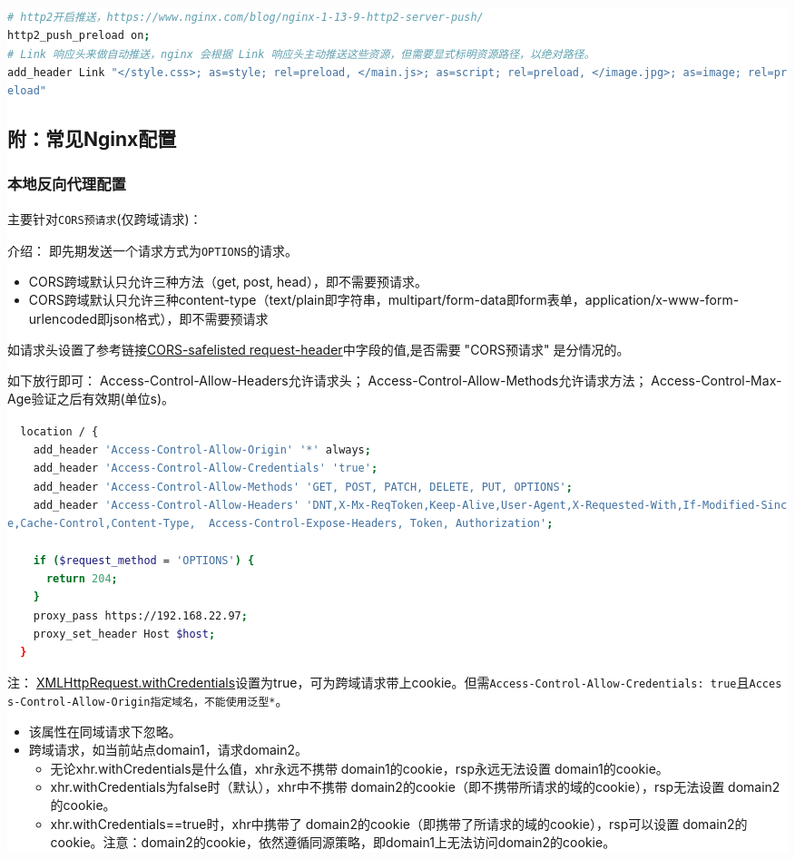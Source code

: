   ```sh
  # http2开启推送，https://www.nginx.com/blog/nginx-1-13-9-http2-server-push/
  http2_push_preload on;
  # Link 响应头来做自动推送，nginx 会根据 Link 响应头主动推送这些资源，但需要显式标明资源路径，以绝对路径。
  add_header Link "</style.css>; as=style; rel=preload, </main.js>; as=script; rel=preload, </image.jpg>; as=image; rel=preload"
  ```

## 附：常见Nginx配置

### 本地反向代理配置

主要针对`CORS预请求`(仅跨域请求)：

介绍： 即先期发送一个请求方式为`OPTIONS`的请求。

- CORS跨域默认只允许三种方法（get, post, head），即不需要预请求。
- CORS跨域默认只允许三种content-type（text/plain即字符串，multipart/form-data即form表单，application/x-www-form-urlencoded即json格式），即不需要预请求

如请求头设置了参考链接[CORS-safelisted request-header](https://fetch.spec.whatwg.org/#cors-safelisted-request-header)中字段的值,是否需要 "CORS预请求" 是分情况的。

如下放行即可：
Access-Control-Allow-Headers允许请求头；
Access-Control-Allow-Methods允许请求方法；
Access-Control-Max-Age验证之后有效期(单位s)。

```sh
  location / {
    add_header 'Access-Control-Allow-Origin' '*' always;
    add_header 'Access-Control-Allow-Credentials' 'true';
    add_header 'Access-Control-Allow-Methods' 'GET, POST, PATCH, DELETE, PUT, OPTIONS';
    add_header 'Access-Control-Allow-Headers' 'DNT,X-Mx-ReqToken,Keep-Alive,User-Agent,X-Requested-With,If-Modified-Since,Cache-Control,Content-Type,  Access-Control-Expose-Headers, Token, Authorization';

    if ($request_method = 'OPTIONS') {
      return 204;
    }
    proxy_pass https://192.168.22.97;
    proxy_set_header Host $host;
  }
```

注：
[XMLHttpRequest.withCredentials](https://developer.mozilla.org/zh-CN/docs/Web/API/XMLHttpRequest/withCredentials)设置为true，可为跨域请求带上cookie。但需`Access-Control-Allow-Credentials: true`且`Access-Control-Allow-Origin指定域名，不能使用泛型*`。
  - 该属性在同域请求下忽略。
  - 跨域请求，如当前站点domain1，请求domain2。
    - 无论xhr.withCredentials是什么值，xhr永远不携带 domain1的cookie，rsp永远无法设置 domain1的cookie。
    - xhr.withCredentials为false时（默认），xhr中不携带 domain2的cookie（即不携带所请求的域的cookie），rsp无法设置 domain2的cookie。
    - xhr.withCredentials==true时，xhr中携带了 domain2的cookie（即携带了所请求的域的cookie），rsp可以设置 domain2的cookie。注意：domain2的cookie，依然遵循同源策略，即domain1上无法访问domain2的cookie。
  
